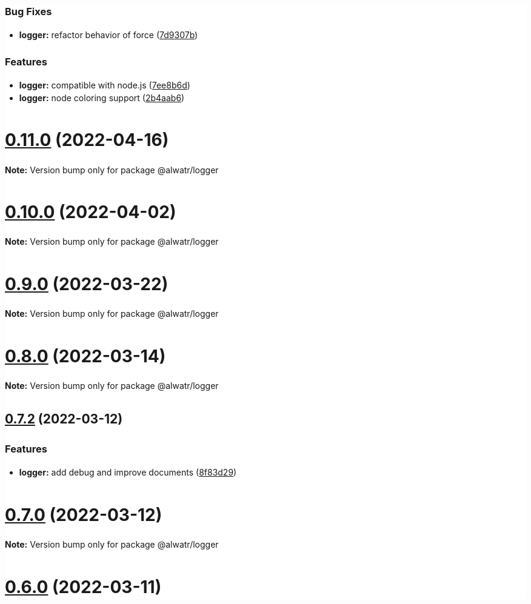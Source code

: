 ### Bug Fixes

- **logger:** refactor behavior of force ([7d9307b](https://github.com/Alwatr/eslib/commit/7d9307bb78523f3dae17b3bd80fa2fb47c90975f))

### Features

- **logger:** compatible with node.js ([7ee8b6d](https://github.com/Alwatr/eslib/commit/7ee8b6de3143e39c300345dec6864c9c56a4aae7))
- **logger:** node coloring support ([2b4aab6](https://github.com/Alwatr/eslib/commit/2b4aab655bc0707761587a7439de98bbd4ad0e08))

# [0.11.0](https://github.com/Alwatr/eslib/compare/v0.10.1...v0.11.0) (2022-04-16)

**Note:** Version bump only for package @alwatr/logger

# [0.10.0](https://github.com/Alwatr/eslib/compare/v0.9.0...v0.10.0) (2022-04-02)

**Note:** Version bump only for package @alwatr/logger

# [0.9.0](https://github.com/Alwatr/eslib/compare/v0.8.0...v0.9.0) (2022-03-22)

**Note:** Version bump only for package @alwatr/logger

# [0.8.0](https://github.com/Alwatr/eslib/compare/v0.7.2...v0.8.0) (2022-03-14)

**Note:** Version bump only for package @alwatr/logger

## [0.7.2](https://github.com/Alwatr/eslib/compare/v0.7.1...v0.7.2) (2022-03-12)

### Features

- **logger:** add debug and improve documents ([8f83d29](https://github.com/Alwatr/eslib/commit/8f83d2956e521f016fe530322f657c343f1a0b80))

# [0.7.0](https://github.com/Alwatr/eslib/compare/v0.6.1...v0.7.0) (2022-03-12)

**Note:** Version bump only for package @alwatr/logger

# [0.6.0](https://github.com/Alwatr/eslib/compare/v0.5.0...v0.6.0) (2022-03-11)
